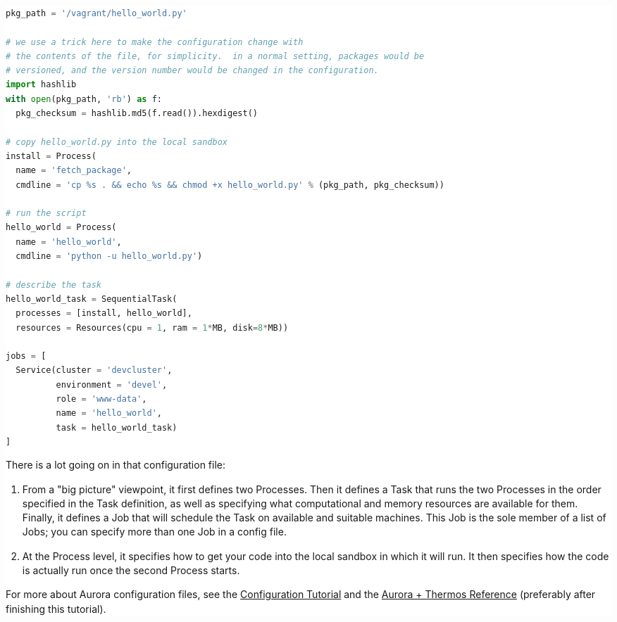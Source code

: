 
```python
pkg_path = '/vagrant/hello_world.py'

# we use a trick here to make the configuration change with
# the contents of the file, for simplicity.  in a normal setting, packages would be
# versioned, and the version number would be changed in the configuration.
import hashlib
with open(pkg_path, 'rb') as f:
  pkg_checksum = hashlib.md5(f.read()).hexdigest()

# copy hello_world.py into the local sandbox
install = Process(
  name = 'fetch_package',
  cmdline = 'cp %s . && echo %s && chmod +x hello_world.py' % (pkg_path, pkg_checksum))

# run the script
hello_world = Process(
  name = 'hello_world',
  cmdline = 'python -u hello_world.py')

# describe the task
hello_world_task = SequentialTask(
  processes = [install, hello_world],
  resources = Resources(cpu = 1, ram = 1*MB, disk=8*MB))

jobs = [
  Service(cluster = 'devcluster',
          environment = 'devel',
          role = 'www-data',
          name = 'hello_world',
          task = hello_world_task)
]
```

There is a lot going on in that configuration file:

1. From a "big picture" viewpoint, it first defines two
Processes. Then it defines a Task that runs the two Processes in the
order specified in the Task definition, as well as specifying what
computational and memory resources are available for them.  Finally,
it defines a Job that will schedule the Task on available and suitable
machines. This Job is the sole member of a list of Jobs; you can
specify more than one Job in a config file.

2. At the Process level, it specifies how to get your code into the
local sandbox in which it will run. It then specifies how the code is
actually run once the second Process starts.

For more about Aurora configuration files, see the [Configuration
Tutorial](configuration-tutorial.md) and the [Aurora + Thermos
Reference](configuration-reference.md) (preferably after finishing this
tutorial).
